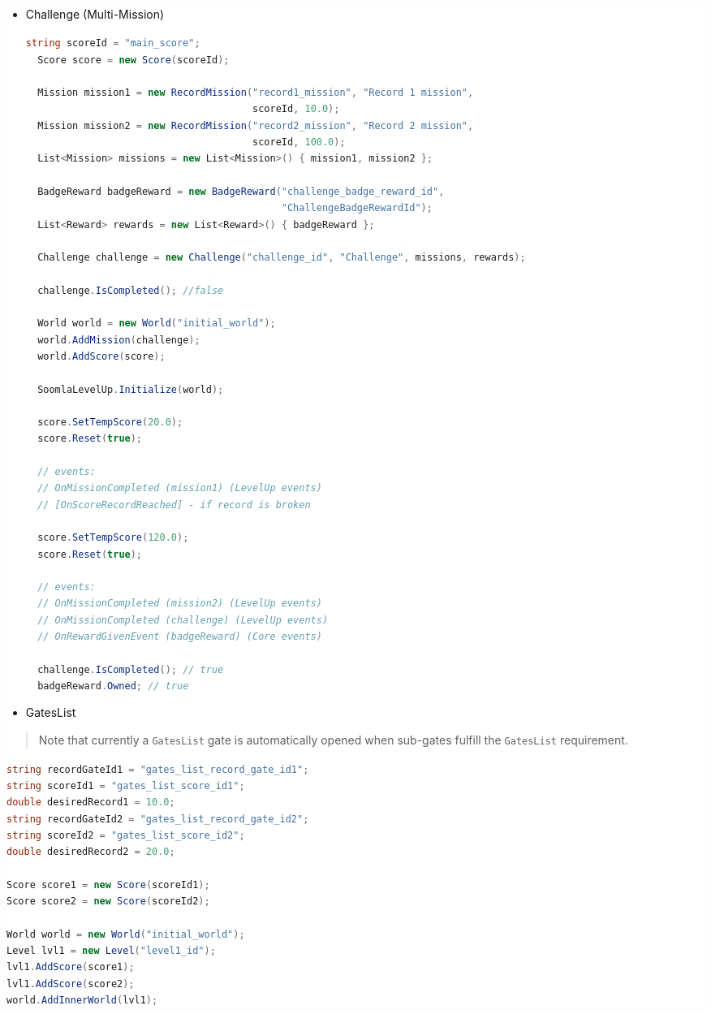 * Challenge (Multi-Mission)

  ```cs
  string scoreId = "main_score";
	Score score = new Score(scoreId);

	Mission mission1 = new RecordMission("record1_mission", "Record 1 mission",
	                                     scoreId, 10.0);
	Mission mission2 = new RecordMission("record2_mission", "Record 2 mission",
	                                     scoreId, 100.0);
	List<Mission> missions = new List<Mission>() { mission1, mission2 };

	BadgeReward badgeReward = new BadgeReward("challenge_badge_reward_id",
	                                          "ChallengeBadgeRewardId");
	List<Reward> rewards = new List<Reward>() { badgeReward };

	Challenge challenge = new Challenge("challenge_id", "Challenge", missions, rewards);

	challenge.IsCompleted(); //false

	World world = new World("initial_world");
	world.AddMission(challenge);
	world.AddScore(score);

	SoomlaLevelUp.Initialize(world);

	score.SetTempScore(20.0);
	score.Reset(true);

	// events:
	// OnMissionCompleted (mission1) (LevelUp events)
	// [OnScoreRecordReached] - if record is broken

	score.SetTempScore(120.0);
	score.Reset(true);

	// events:
	// OnMissionCompleted (mission2) (LevelUp events)
	// OnMissionCompleted (challenge) (LevelUp events)
	// OnRewardGivenEvent (badgeReward) (Core events)

	challenge.IsCompleted(); // true
	badgeReward.Owned; // true
  ```

* GatesList
> Note that currently a `GatesList` gate is automatically opened when sub-gates fulfill the `GatesList` requirement.

  ```cs
  string recordGateId1 = "gates_list_record_gate_id1";
  string scoreId1 = "gates_list_score_id1";
  double desiredRecord1 = 10.0;
  string recordGateId2 = "gates_list_record_gate_id2";
  string scoreId2 = "gates_list_score_id2";
  double desiredRecord2 = 20.0;

  Score score1 = new Score(scoreId1);
  Score score2 = new Score(scoreId2);

  World world = new World("initial_world");
  Level lvl1 = new Level("level1_id");
  lvl1.AddScore(score1);
  lvl1.AddScore(score2);
  world.AddInnerWorld(lvl1);
  ```